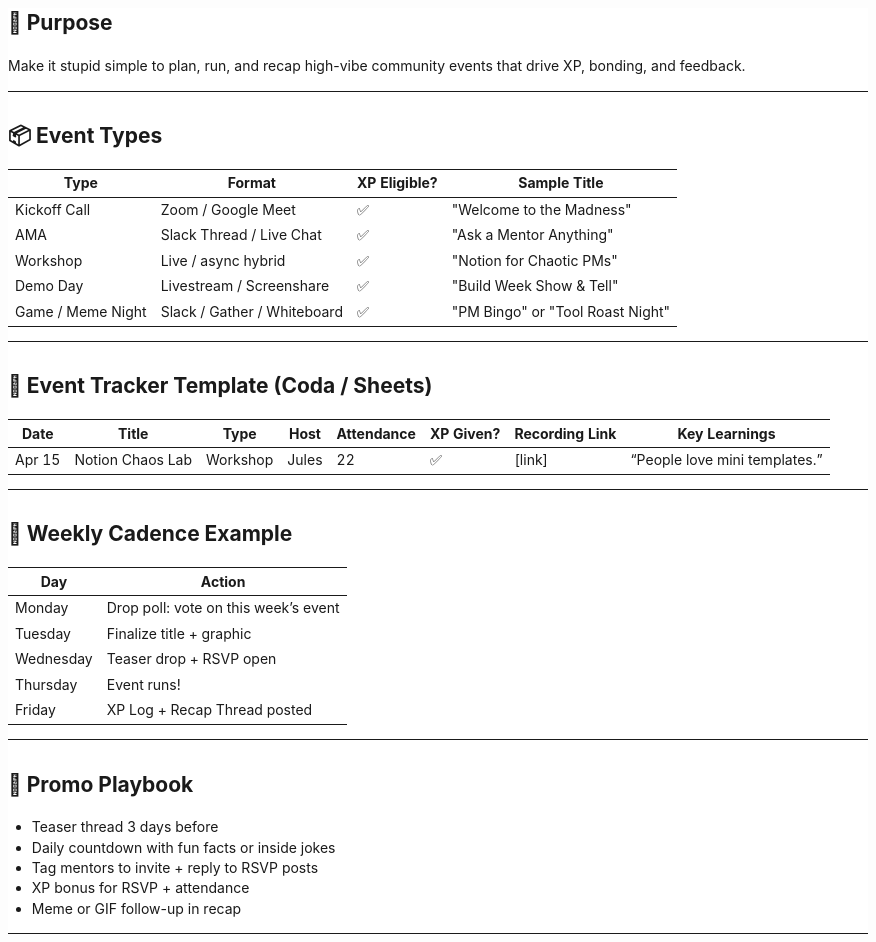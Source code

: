 
## 🎯 Purpose
Make it stupid simple to plan, run, and recap high-vibe community events that drive XP, bonding, and feedback.

---

## 📦 Event Types
| Type | Format | XP Eligible? | Sample Title |
|------|--------|--------------|---------------|
| Kickoff Call | Zoom / Google Meet | ✅ | "Welcome to the Madness" |
| AMA | Slack Thread / Live Chat | ✅ | "Ask a Mentor Anything" |
| Workshop | Live / async hybrid | ✅ | "Notion for Chaotic PMs" |
| Demo Day | Livestream / Screenshare | ✅ | "Build Week Show & Tell" |
| Game / Meme Night | Slack / Gather / Whiteboard | ✅ | "PM Bingo" or "Tool Roast Night" |

---

## 🧾 Event Tracker Template (Coda / Sheets)
| Date | Title | Type | Host | Attendance | XP Given? | Recording Link | Key Learnings |
|------|-------|------|------|------------|-----------|----------------|----------------|
| Apr 15 | Notion Chaos Lab | Workshop | Jules | 22 | ✅ | [link] | “People love mini templates.” |

---

## 🔁 Weekly Cadence Example
| Day | Action |
|-----|--------|
| Monday | Drop poll: vote on this week’s event |
| Tuesday | Finalize title + graphic |
| Wednesday | Teaser drop + RSVP open |
| Thursday | Event runs! |
| Friday | XP Log + Recap Thread posted |

---

## 📣 Promo Playbook
- Teaser thread 3 days before
- Daily countdown with fun facts or inside jokes
- Tag mentors to invite + reply to RSVP posts
- XP bonus for RSVP + attendance
- Meme or GIF follow-up in recap

---